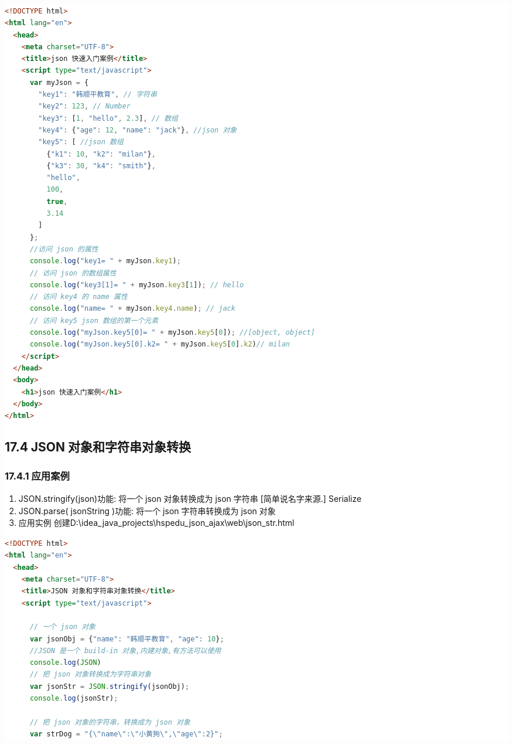 ```HTML
<!DOCTYPE html>
<html lang="en">
  <head>
    <meta charset="UTF-8">
    <title>json 快速入门案例</title>
    <script type="text/javascript">
      var myJson = {
        "key1": "韩顺平教育", // 字符串
        "key2": 123, // Number 
        "key3": [1, "hello", 2.3], // 数组
        "key4": {"age": 12, "name": "jack"}, //json 对象
        "key5": [ //json 数组
          {"k1": 10, "k2": "milan"}, 
          {"k3": 30, "k4": "smith"},
          "hello",
          100,
          true,
          3.14
        ]
      };
      //访问 json 的属性
      console.log("key1= " + myJson.key1);
      // 访问 json 的数组属性
      console.log("key3[1]= " + myJson.key3[1]); // hello
      // 访问 key4 的 name 属性
      console.log("name= " + myJson.key4.name); // jack
      // 访问 key5 json 数组的第一个元素
      console.log("myJson.key5[0]= " + myJson.key5[0]); //[object, object]
      console.log("myJson.key5[0].k2= " + myJson.key5[0].k2)// milan
    </script>
  </head>
  <body>
    <h1>json 快速入门案例</h1>
  </body>
</html>
```

## 17.4 JSON 对象和字符串对象转换

### 17.4.1 应用案例

1. JSON.stringify(json)功能: 将一个 json 对象转换成为 json 字符串 [简单说名字来源.] Serialize
2. JSON.parse( jsonString )功能: 将一个 json 字符串转换成为 json 对象
3. 应用实例 创建D:\idea_java_projects\hspedu_json_ajax\web\json_str.html

```html
<!DOCTYPE html>
<html lang="en">
  <head>
    <meta charset="UTF-8">
    <title>JSON 对象和字符串对象转换</title>
    <script type="text/javascript">
      
      // 一个 json 对象
      var jsonObj = {"name": "韩顺平教育", "age": 10};
      //JSON 是一个 build-in 对象,内建对象,有方法可以使用
      console.log(JSON)
      // 把 json 对象转换成为字符串对象
      var jsonStr = JSON.stringify(jsonObj);
      console.log(jsonStr);
      
      // 把 json 对象的字符串，转换成为 json 对象
      var strDog = "{\"name\":\"小黄狗\",\"age\":2}";
```